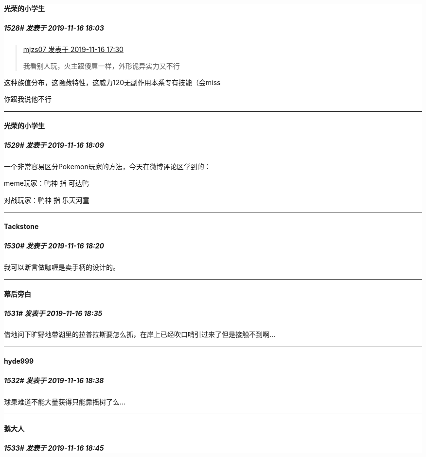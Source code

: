 ####  光荣的小学生  
##### 1528#       发表于 2019-11-16 18:03


<blockquote><a href="httphttps://bbs.saraba1st.com/2b/forum.php?mod=redirect&amp;goto=findpost&amp;pid=45530508&amp;ptid=1813626" target="_blank">mjzs07 发表于 2019-11-16 17:30</a>

我看别人玩，火主跟傻屌一样，外形诡异实力又不行</blockquote>
这种族值分布，这隐藏特性，这威力120无副作用本系专有技能（会miss


你跟我说他不行


-----

####  光荣的小学生  
##### 1529#       发表于 2019-11-16 18:09


一个非常容易区分Pokemon玩家的方法，今天在微博评论区学到的：


meme玩家：鸭神 指 可达鸭


对战玩家：鸭神 指 乐天河童


-----

####  Tackstone  
##### 1530#       发表于 2019-11-16 18:20


我可以断言做咖喱是卖手柄的设计的。


-----

####  幕后旁白  
##### 1531#       发表于 2019-11-16 18:35


借地问下旷野地带湖里的拉普拉斯要怎么抓，在岸上已经吹口哨引过来了但是接触不到啊…


-----

####  hyde999  
##### 1532#       发表于 2019-11-16 18:38


球果难道不能大量获得只能靠摇树了么…


-----

####  鹅大人  
##### 1533#       发表于 2019-11-16 18:45
